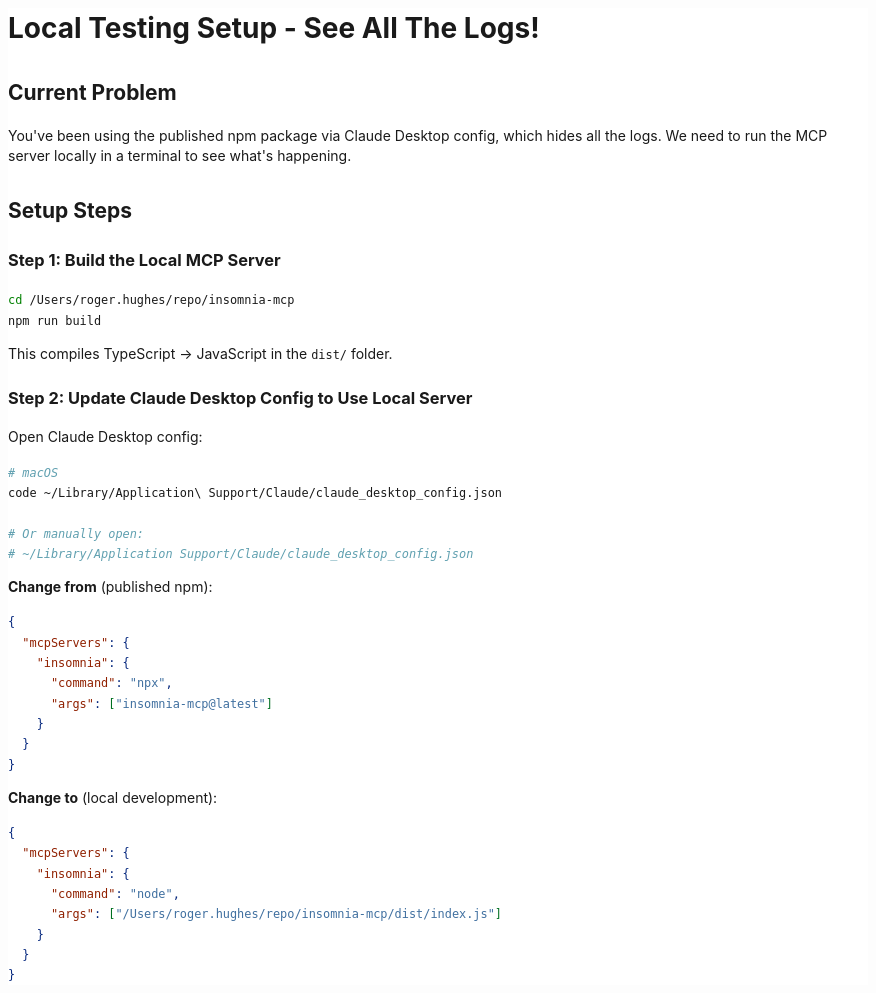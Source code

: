 # Local Testing Setup - See All The Logs!

## Current Problem

You've been using the published npm package via Claude Desktop config, which hides all the logs. We need to run the MCP server locally in a terminal to see what's happening.

## Setup Steps

### Step 1: Build the Local MCP Server

```bash
cd /Users/roger.hughes/repo/insomnia-mcp
npm run build
```

This compiles TypeScript → JavaScript in the `dist/` folder.

### Step 2: Update Claude Desktop Config to Use Local Server

Open Claude Desktop config:

```bash
# macOS
code ~/Library/Application\ Support/Claude/claude_desktop_config.json

# Or manually open:
# ~/Library/Application Support/Claude/claude_desktop_config.json
```

**Change from** (published npm):
```json
{
  "mcpServers": {
    "insomnia": {
      "command": "npx",
      "args": ["insomnia-mcp@latest"]
    }
  }
}
```

**Change to** (local development):
```json
{
  "mcpServers": {
    "insomnia": {
      "command": "node",
      "args": ["/Users/roger.hughes/repo/insomnia-mcp/dist/index.js"]
    }
  }
}
```
